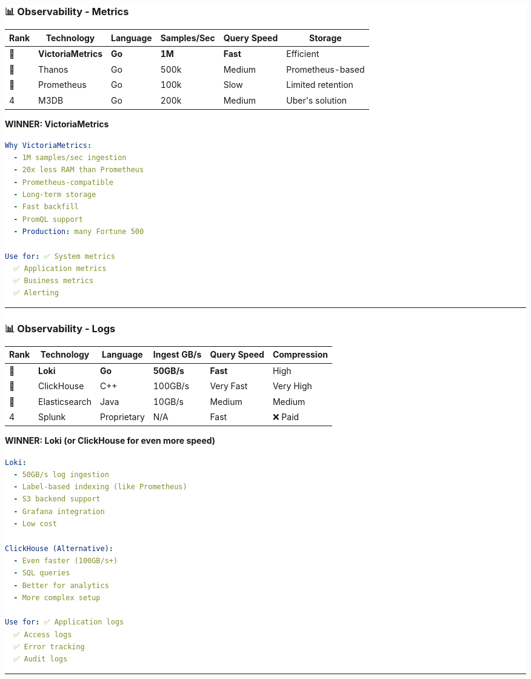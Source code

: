 
### 📊 Observability - Metrics

| Rank | Technology          | Language | Samples/Sec | Query Speed | Storage           |
| ---- | ------------------- | -------- | ----------- | ----------- | ----------------- |
| 🥇   | **VictoriaMetrics** | **Go**   | **1M**      | **Fast**    | Efficient         |
| 🥈   | Thanos              | Go       | 500k        | Medium      | Prometheus-based  |
| 🥉   | Prometheus          | Go       | 100k        | Slow        | Limited retention |
| 4    | M3DB                | Go       | 200k        | Medium      | Uber's solution   |

**WINNER: VictoriaMetrics**

```yaml
Why VictoriaMetrics:
  - 1M samples/sec ingestion
  - 20x less RAM than Prometheus
  - Prometheus-compatible
  - Long-term storage
  - Fast backfill
  - PromQL support
  - Production: many Fortune 500

Use for: ✅ System metrics
  ✅ Application metrics
  ✅ Business metrics
  ✅ Alerting
```

---

### 📊 Observability - Logs

| Rank | Technology    | Language    | Ingest GB/s | Query Speed | Compression |
| ---- | ------------- | ----------- | ----------- | ----------- | ----------- |
| 🥇   | **Loki**      | **Go**      | **50GB/s**  | **Fast**    | High        |
| 🥈   | ClickHouse    | C++         | 100GB/s     | Very Fast   | Very High   |
| 🥉   | Elasticsearch | Java        | 10GB/s      | Medium      | Medium      |
| 4    | Splunk        | Proprietary | N/A         | Fast        | ❌ Paid     |

**WINNER: Loki (or ClickHouse for even more speed)**

```yaml
Loki:
  - 50GB/s log ingestion
  - Label-based indexing (like Prometheus)
  - S3 backend support
  - Grafana integration
  - Low cost

ClickHouse (Alternative):
  - Even faster (100GB/s+)
  - SQL queries
  - Better for analytics
  - More complex setup

Use for: ✅ Application logs
  ✅ Access logs
  ✅ Error tracking
  ✅ Audit logs
```

---